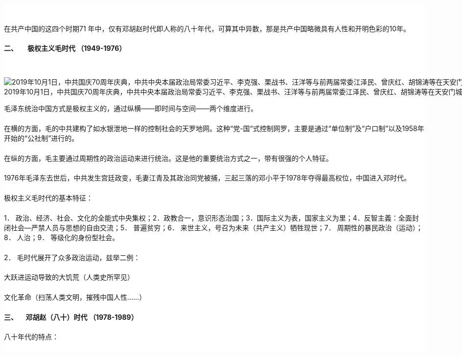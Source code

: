   <br/>
  <br/>
  在共产中国的这四个时期71 年中，仅有邓胡赵时代即人称的八十年代，可算其中异数，那是共产中国略微具有人性和开明色彩的10年。
  <br/>
  <br/>
  <b>
   二、      极权主义毛时代 （1949-1976）
  </b>
 </p>
 <p>
  <b>
  </b>
  <br/>
  <div class="image-inline captioned" style="width:1500px;">
   <div style="width:1500px;">
    <img alt="2019年10月1日，中共国庆70周年庆典，中共中央本届政治局常委习近平、李克强、栗战书、汪洋等与前两届常委江泽民、曾庆红、胡锦涛等在天安门城楼上，观看盛大阅兵。（法新社）" src="https://www.rfa.org/mandarin/yataibaodao/zhengzhi/ql1-10012019065526.html/000_1KW76D.jpg" title="2019年10月1日，中共国庆70周年庆典，中共中央本届政治局常委习近平、李克强、栗战书、汪洋等与前两届常委江泽民、曾庆红、胡锦涛等在天安门城楼上，观看盛大阅兵。（法新社）"/>
   </div>
   <div class="image-caption">
    <span style="width:1500px;">
     2019年10月1日，中共国庆70周年庆典，中共中央本届政治局常委习近平、李克强、栗战书、汪洋等与前两届常委江泽民、曾庆红、胡锦涛等在天安门城楼上，观看盛大阅兵。（法新社）
    </span>
    <span class="copyright">
    </span>
   </div>
  </div>
 </p>
 <p>
  毛泽东统治中国方式是极权主义的，通过纵横——即时间与空间——两个维度进行。
  <br/>
  <br/>
  在横的方面，毛的中共建构了如水银泄地一样的控制社会的天罗地网。这种“党-国“式控制网罗，主要是通过“单位制”及“户口制”以及1958年开始的“公社制”进行的。
  <br/>
  <br/>
  在纵的方面，毛主要通过周期性的政治运动来进行统治。这是他的重要统治方式之一，带有很强的个人特征。
  <br/>
  <br/>
  1976年毛泽东去世后，中共发生宫廷政变，毛妻江青及其政治同党被捕，三起三落的邓小平于1978年夺得最高权位，中国进入邓时代。
  <br/>
  <br/>
  极权主义毛时代的基本特征：
  <br/>
  <br/>
  1． 政治、经济、社会、文化的全能式中央集权；2．政教合一，意识形态治国；3．国际主义为表，国家主义为里；4．反智主義：全面封闭社会—严禁人员与思想的自由交流；5． 普遍贫穷；6． 来世主义，号召为未来（共产主义）牺牲现世；7． 周期性的暴民政治（运动）；8． 人治；9． 等级化的身份型社会。
  <br/>
  <br/>
  2． 毛时代展开了众多政治运动，兹举二例：
  <br/>
  <br/>
  大跃进运动导致的大饥荒（人类史所罕见）
  <br/>
  <br/>
  文化革命（扫荡人类文明，摧残中国人性……）
  <br/>
  <br/>
  <b>
   三、     邓胡赵（八十）时代 （1978-1989）
  </b>
  <br/>
  <br/>
  八十年代的特点：
  <br/>
  <br/>